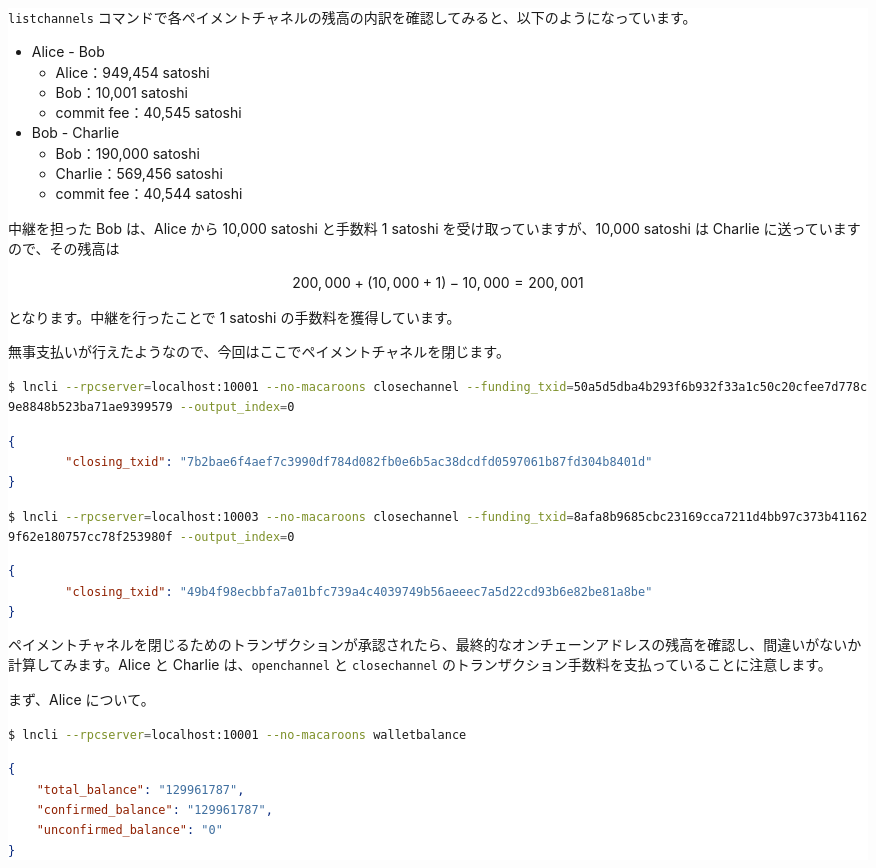 `listchannels` コマンドで各ペイメントチャネルの残高の内訳を確認してみると、以下のようになっています。

- Alice - Bob
  - Alice：949,454 satoshi
  - Bob：10,001 satoshi
  - commit fee：40,545 satoshi
- Bob - Charlie
  - Bob：190,000 satoshi
  - Charlie：569,456 satoshi
  - commit fee：40,544 satoshi

中継を担った Bob は、Alice から 10,000 satoshi と手数料 1 satoshi を受け取っていますが、10,000 satoshi は Charlie に送っていますので、その残高は

$$
200,000 + (10,000 + 1) - 10,000 = 200,001
$$

となります。中継を行ったことで 1 satoshi の手数料を獲得しています。

無事支払いが行えたようなので、今回はここでペイメントチャネルを閉じます。

``` sh
$ lncli --rpcserver=localhost:10001 --no-macaroons closechannel --funding_txid=50a5d5dba4b293f6b932f33a1c50c20cfee7d778c9e8848b523ba71ae9399579 --output_index=0
```

``` json
{
        "closing_txid": "7b2bae6f4aef7c3990df784d082fb0e6b5ac38dcdfd0597061b87fd304b8401d"
}
```

``` sh
$ lncli --rpcserver=localhost:10003 --no-macaroons closechannel --funding_txid=8afa8b9685cbc23169cca7211d4bb97c373b411629f62e180757cc78f253980f --output_index=0
```

``` json
{
        "closing_txid": "49b4f98ecbbfa7a01bfc739a4c4039749b56aeeec7a5d22cd93b6e82be81a8be"
}
```

ペイメントチャネルを閉じるためのトランザクションが承認されたら、最終的なオンチェーンアドレスの残高を確認し、間違いがないか計算してみます。Alice と Charlie は、`openchannel` と `closechannel` のトランザクション手数料を支払っていることに注意します。

まず、Alice について。

``` sh
$ lncli --rpcserver=localhost:10001 --no-macaroons walletbalance
```

``` json
{
    "total_balance": "129961787",
    "confirmed_balance": "129961787",
    "unconfirmed_balance": "0"
}
```
